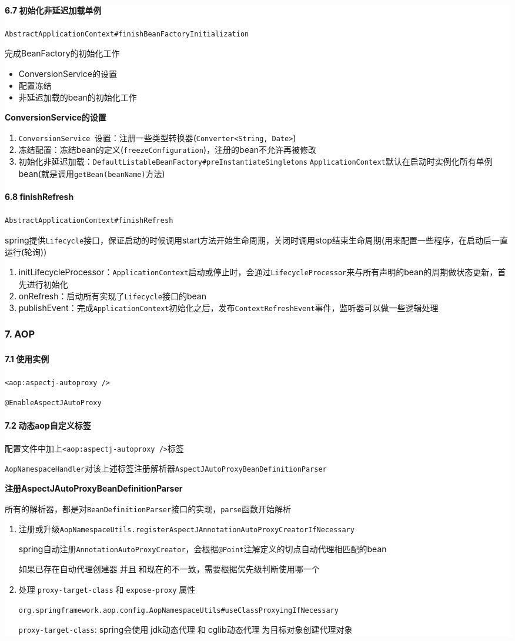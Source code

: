 
#### 6.7 初始化非延迟加载单例

`AbstractApplicationContext#finishBeanFactoryInitialization`

完成BeanFactory的初始化工作

- ConversionService的设置
- 配置冻结
- 非延迟加载的bean的初始化工作

**ConversionService的设置**

1. `ConversionService `设置：注册一些类型转换器(`Converter<String, Date>`)
2. 冻结配置：冻结bean的定义(`freezeConfiguration`)，注册的bean不允许再被修改
3. 初始化非延迟加载：`DefaultListableBeanFactory#preInstantiateSingletons`   `ApplicationContext`默认在启动时实例化所有单例bean(就是调用`getBean(beanName)`方法)

#### 6.8 finishRefresh

`AbstractApplicationContext#finishRefresh`

spring提供`Lifecycle`接口，保证启动的时候调用start方法开始生命周期，关闭时调用stop结束生命周期(用来配置一些程序，在启动后一直运行(轮询))

1. initLifecycleProcessor：`ApplicationContext`启动或停止时，会通过`LifecycleProcessor`来与所有声明的bean的周期做状态更新，首先进行初始化
2. onRefresh：启动所有实现了`Lifecycle`接口的bean
3. publishEvent：完成`ApplicationContext`初始化之后，发布`ContextRefreshEvent`事件，监听器可以做一些逻辑处理



### 7. AOP

#### 7.1 使用实例

`<aop:aspectj-autoproxy />`

`@EnableAspectJAutoProxy`

#### 7.2 动态aop自定义标签

配置文件中加上`<aop:aspectj-autoproxy />`标签

`AopNamespaceHandler`对该上述标签注册解析器`AspectJAutoProxyBeanDefinitionParser`

**注册AspectJAutoProxyBeanDefinitionParser**

所有的解析器，都是对`BeanDefinitionParser`接口的实现，`parse`函数开始解析

1. 注册或升级`AopNamespaceUtils.registerAspectJAnnotationAutoProxyCreatorIfNecessary`
   
   spring自动注册`AnnotationAutoProxyCreator`，会根据`@Point`注解定义的切点自动代理相匹配的bean
   
   如果已存在自动代理创建器 并且 和现在的不一致，需要根据优先级判断使用哪一个
   
2. 处理 `proxy-target-class` 和 `expose-proxy` 属性

   `org.springframework.aop.config.AopNamespaceUtils#useClassProxyingIfNecessary`

   `proxy-target-class`: spring会使用 jdk动态代理 和 cglib动态代理 为目标对象创建代理对象
